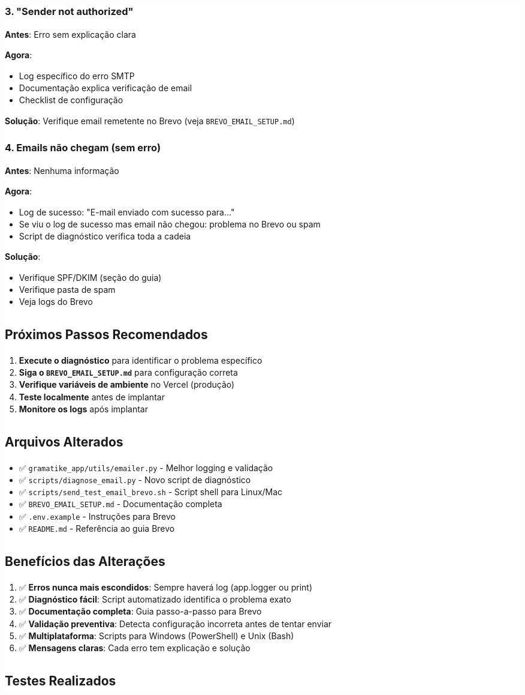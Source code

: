 ### 3. "Sender not authorized"

**Antes**: Erro sem explicação clara

**Agora**:
- Log específico do erro SMTP
- Documentação explica verificação de email
- Checklist de configuração

**Solução**: Verifique email remetente no Brevo (veja `BREVO_EMAIL_SETUP.md`)

### 4. Emails não chegam (sem erro)

**Antes**: Nenhuma informação

**Agora**:
- Log de sucesso: "E-mail enviado com sucesso para..."
- Se viu o log de sucesso mas email não chegou: problema no Brevo ou spam
- Script de diagnóstico verifica toda a cadeia

**Solução**: 
- Verifique SPF/DKIM (seção do guia)
- Verifique pasta de spam
- Veja logs do Brevo

## Próximos Passos Recomendados

1. **Execute o diagnóstico** para identificar o problema específico
2. **Siga o `BREVO_EMAIL_SETUP.md`** para configuração correta
3. **Verifique variáveis de ambiente** no Vercel (produção)
4. **Teste localmente** antes de implantar
5. **Monitore os logs** após implantar

## Arquivos Alterados

- ✅ `gramatike_app/utils/emailer.py` - Melhor logging e validação
- ✅ `scripts/diagnose_email.py` - Novo script de diagnóstico
- ✅ `scripts/send_test_email_brevo.sh` - Script shell para Linux/Mac
- ✅ `BREVO_EMAIL_SETUP.md` - Documentação completa
- ✅ `.env.example` - Instruções para Brevo
- ✅ `README.md` - Referência ao guia Brevo

## Benefícios das Alterações

1. ✅ **Erros nunca mais escondidos**: Sempre haverá log (app.logger ou print)
2. ✅ **Diagnóstico fácil**: Script automatizado identifica o problema exato
3. ✅ **Documentação completa**: Guia passo-a-passo para Brevo
4. ✅ **Validação preventiva**: Detecta configuração incorreta antes de tentar enviar
5. ✅ **Multiplataforma**: Scripts para Windows (PowerShell) e Unix (Bash)
6. ✅ **Mensagens claras**: Cada erro tem explicação e solução

## Testes Realizados
